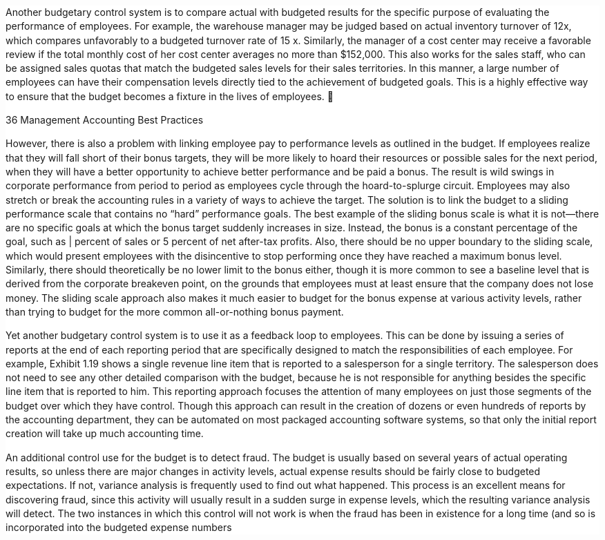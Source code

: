 Another budgetary control system is to compare actual with budgeted results for
the specific purpose of evaluating the performance of employees. For example, the
warehouse manager may be judged based on actual inventory turnover of 12x, which
compares unfavorably to a budgeted turnover rate of 15 x. Similarly, the manager of a
cost center may receive a favorable review if the total monthly cost of her cost center
averages no more than $152,000. This also works for the sales staff, who can be
assigned sales quotas that match the budgeted sales levels for their sales territories.
In this manner, a large number of employees can have their compensation levels
directly tied to the achievement of budgeted goals. This is a highly effective way to
ensure that the budget becomes a fixture in the lives of employees.


36 Management Accounting Best Practices

However, there is also a problem with linking employee pay to performance levels
as outlined in the budget. If employees realize that they will fall short of their bonus
targets, they will be more likely to hoard their resources or possible sales for the next
period, when they will have a better opportunity to achieve better performance and
be paid a bonus. The result is wild swings in corporate performance from period to
period as employees cycle through the hoard-to-splurge circuit. Employees may also
stretch or break the accounting rules in a variety of ways to achieve the target. The
solution is to link the budget to a sliding performance scale that contains no “hard”
performance goals. The best example of the sliding bonus scale is what it is not—there
are no specific goals at which the bonus target suddenly increases in size. Instead, the
bonus is a constant percentage of the goal, such as | percent of sales or 5 percent of net
after-tax profits. Also, there should be no upper boundary to the sliding scale, which
would present employees with the disincentive to stop performing once they have
reached a maximum bonus level. Similarly, there should theoretically be no lower
limit to the bonus either, though it is more common to see a baseline level that is
derived from the corporate breakeven point, on the grounds that employees must at
least ensure that the company does not lose money. The sliding scale approach also
makes it much easier to budget for the bonus expense at various activity levels, rather
than trying to budget for the more common all-or-nothing bonus payment.

Yet another budgetary control system is to use it as a feedback loop to employees.
This can be done by issuing a series of reports at the end of each reporting period that
are specifically designed to match the responsibilities of each employee. For example,
Exhibit 1.19 shows a single revenue line item that is reported to a salesperson for a
single territory. The salesperson does not need to see any other detailed comparison
with the budget, because he is not responsible for anything besides the specific line
item that is reported to him. This reporting approach focuses the attention of many
employees on just those segments of the budget over which they have control. Though
this approach can result in the creation of dozens or even hundreds of reports by the
accounting department, they can be automated on most packaged accounting software
systems, so that only the initial report creation will take up much accounting time.

An additional control use for the budget is to detect fraud. The budget is usually
based on several years of actual operating results, so unless there are major changes in
activity levels, actual expense results should be fairly close to budgeted expectations.
If not, variance analysis is frequently used to find out what happened. This process is
an excellent means for discovering fraud, since this activity will usually result in a
sudden surge in expense levels, which the resulting variance analysis will detect. The
two instances in which this control will not work is when the fraud has been in
existence for a long time (and so is incorporated into the budgeted expense numbers
